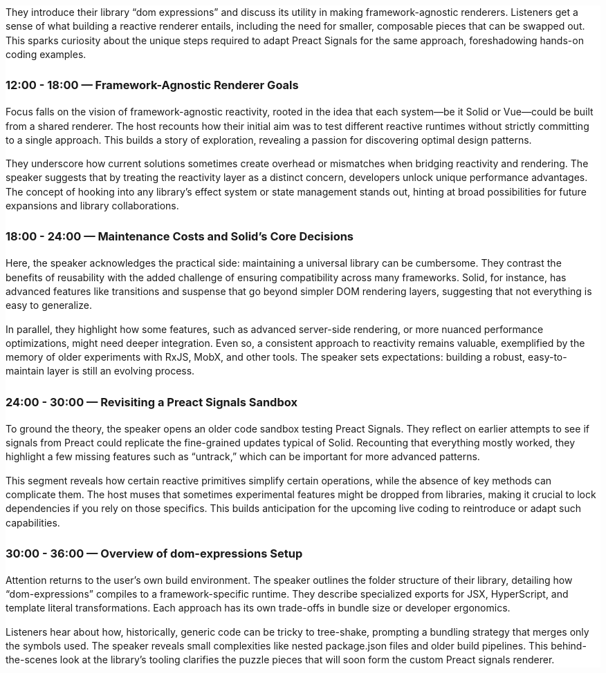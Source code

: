 They introduce their library “dom expressions” and discuss its utility in making framework-agnostic renderers. Listeners get a sense of what building a reactive renderer entails, including the need for smaller, composable pieces that can be swapped out. This sparks curiosity about the unique steps required to adapt Preact Signals for the same approach, foreshadowing hands-on coding examples.

### 12:00 - 18:00 — Framework-Agnostic Renderer Goals

Focus falls on the vision of framework-agnostic reactivity, rooted in the idea that each system—be it Solid or Vue—could be built from a shared renderer. The host recounts how their initial aim was to test different reactive runtimes without strictly committing to a single approach. This builds a story of exploration, revealing a passion for discovering optimal design patterns.

They underscore how current solutions sometimes create overhead or mismatches when bridging reactivity and rendering. The speaker suggests that by treating the reactivity layer as a distinct concern, developers unlock unique performance advantages. The concept of hooking into any library’s effect system or state management stands out, hinting at broad possibilities for future expansions and library collaborations.

### 18:00 - 24:00 — Maintenance Costs and Solid’s Core Decisions

Here, the speaker acknowledges the practical side: maintaining a universal library can be cumbersome. They contrast the benefits of reusability with the added challenge of ensuring compatibility across many frameworks. Solid, for instance, has advanced features like transitions and suspense that go beyond simpler DOM rendering layers, suggesting that not everything is easy to generalize.

In parallel, they highlight how some features, such as advanced server-side rendering, or more nuanced performance optimizations, might need deeper integration. Even so, a consistent approach to reactivity remains valuable, exemplified by the memory of older experiments with RxJS, MobX, and other tools. The speaker sets expectations: building a robust, easy-to-maintain layer is still an evolving process.

### 24:00 - 30:00 — Revisiting a Preact Signals Sandbox

To ground the theory, the speaker opens an older code sandbox testing Preact Signals. They reflect on earlier attempts to see if signals from Preact could replicate the fine-grained updates typical of Solid. Recounting that everything mostly worked, they highlight a few missing features such as “untrack,” which can be important for more advanced patterns.

This segment reveals how certain reactive primitives simplify certain operations, while the absence of key methods can complicate them. The host muses that sometimes experimental features might be dropped from libraries, making it crucial to lock dependencies if you rely on those specifics. This builds anticipation for the upcoming live coding to reintroduce or adapt such capabilities.

### 30:00 - 36:00 — Overview of dom-expressions Setup

Attention returns to the user’s own build environment. The speaker outlines the folder structure of their library, detailing how “dom-expressions” compiles to a framework-specific runtime. They describe specialized exports for JSX, HyperScript, and template literal transformations. Each approach has its own trade-offs in bundle size or developer ergonomics.

Listeners hear about how, historically, generic code can be tricky to tree-shake, prompting a bundling strategy that merges only the symbols used. The speaker reveals small complexities like nested package.json files and older build pipelines. This behind-the-scenes look at the library’s tooling clarifies the puzzle pieces that will soon form the custom Preact signals renderer.
